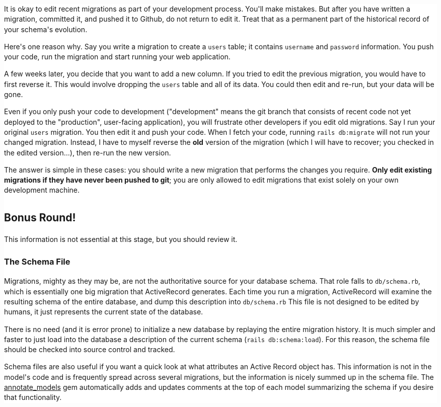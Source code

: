 It is okay to edit recent migrations as part of your development
process. You'll make mistakes. But after you have written a migration,
committed it, and pushed it to Github, do not return to edit it. Treat
that as a permanent part of the historical record of your schema's
evolution.

Here's one reason why. Say you write a migration to create a `users`
table; it contains `username` and `password` information. You push
your code, run the migration and start running your web application.

A few weeks later, you decide that you want to add a new column. If
you tried to edit the previous migration, you would have to first
reverse it. This would involve dropping the `users` table and all of
its data. You could then edit and re-run, but your data will be gone.

Even if you only push your code to development ("development" means
the git branch that consists of recent code not yet deployed to the
"production", user-facing application), you will frustrate other
developers if you edit old migrations. Say I run your original `users`
migration. You then edit it and push your code. When I fetch your
code, running `rails db:migrate` will not run your changed
migration. Instead, I have to myself reverse the **old** version of
the migration (which I will have to recover; you checked in the edited
version...), then re-run the new version.

The answer is simple in these cases: you should write a new migration
that performs the changes you require. **Only edit existing migrations
if they have never been pushed to git**; you are only allowed to edit
migrations that exist solely on your own development machine.

## Bonus Round!

This information is not essential at this stage, but you should review
it.

### The Schema File

Migrations, mighty as they may be, are not the authoritative source
for your database schema. That role falls to `db/schema.rb`, which is
essentially one big migration that ActiveRecord generates. Each time
you run a migration, ActiveRecord will examine the resulting schema of
the entire database, and dump this description into `db/schema.rb`
This file is not designed to be edited by humans, it just represents
the current state of the database.

There is no need (and it is error prone) to initialize a new database
by replaying the entire migration history. It is much simpler and
faster to just load into the database a description of the current
schema (`rails db:schema:load`). For this reason, the schema file
should be checked into source control and tracked.

Schema files are also useful if you want a quick look at what
attributes an Active Record object has. This information is not in the
model's code and is frequently spread across several migrations, but
the information is nicely summed up in the schema file. The
[annotate_models][annotate-models] gem automatically adds and updates
comments at the top of each model summarizing the schema if you desire
that functionality.


[annotate-models]: https://github.com/ctran/annotate_models
[schema-statements]: http://api.rubyonrails.org/classes/ActiveRecord/ConnectionAdapters/SchemaStatements.html
[ror-migrations]: http://guides.rubyonrails.org/migrations.html